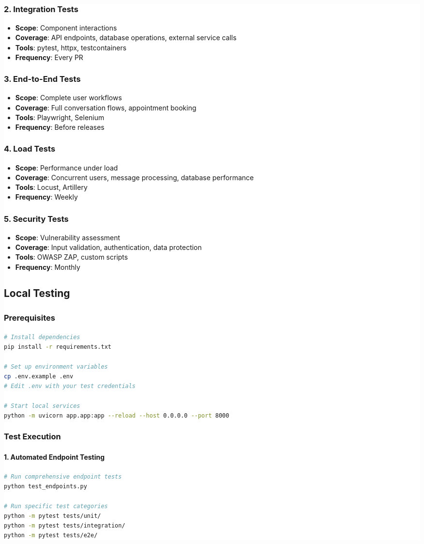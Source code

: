 ### 2. Integration Tests
- **Scope**: Component interactions
- **Coverage**: API endpoints, database operations, external service calls
- **Tools**: pytest, httpx, testcontainers
- **Frequency**: Every PR

### 3. End-to-End Tests
- **Scope**: Complete user workflows
- **Coverage**: Full conversation flows, appointment booking
- **Tools**: Playwright, Selenium
- **Frequency**: Before releases

### 4. Load Tests
- **Scope**: Performance under load
- **Coverage**: Concurrent users, message processing, database performance
- **Tools**: Locust, Artillery
- **Frequency**: Weekly

### 5. Security Tests
- **Scope**: Vulnerability assessment
- **Coverage**: Input validation, authentication, data protection
- **Tools**: OWASP ZAP, custom scripts
- **Frequency**: Monthly

## Local Testing

### Prerequisites
```bash
# Install dependencies
pip install -r requirements.txt

# Set up environment variables
cp .env.example .env
# Edit .env with your test credentials

# Start local services
python -m uvicorn app.app:app --reload --host 0.0.0.0 --port 8000
```

### Test Execution

#### 1. Automated Endpoint Testing
```bash
# Run comprehensive endpoint tests
python test_endpoints.py

# Run specific test categories
python -m pytest tests/unit/
python -m pytest tests/integration/
python -m pytest tests/e2e/
```
